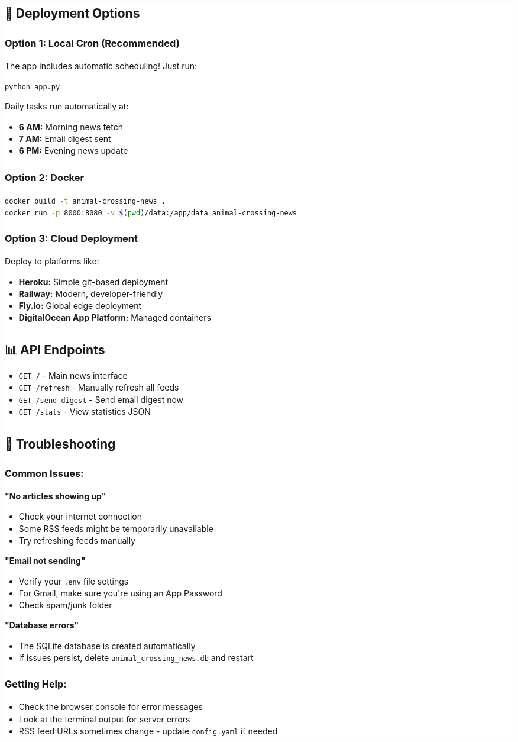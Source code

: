 ## 🚀 Deployment Options

### Option 1: Local Cron (Recommended)
The app includes automatic scheduling! Just run:
```bash
python app.py
```
Daily tasks run automatically at:
- **6 AM:** Morning news fetch
- **7 AM:** Email digest sent
- **6 PM:** Evening news update

### Option 2: Docker
```bash
docker build -t animal-crossing-news .
docker run -p 8000:8080 -v $(pwd)/data:/app/data animal-crossing-news
```

### Option 3: Cloud Deployment
Deploy to platforms like:
- **Heroku:** Simple git-based deployment
- **Railway:** Modern, developer-friendly
- **Fly.io:** Global edge deployment
- **DigitalOcean App Platform:** Managed containers

## 📊 API Endpoints

- `GET /` - Main news interface
- `GET /refresh` - Manually refresh all feeds
- `GET /send-digest` - Send email digest now
- `GET /stats` - View statistics JSON

## 🐛 Troubleshooting

### Common Issues:

**"No articles showing up"**
- Check your internet connection
- Some RSS feeds might be temporarily unavailable
- Try refreshing feeds manually

**"Email not sending"**
- Verify your `.env` file settings
- For Gmail, make sure you're using an App Password
- Check spam/junk folder

**"Database errors"**
- The SQLite database is created automatically
- If issues persist, delete `animal_crossing_news.db` and restart

### Getting Help:
- Check the browser console for error messages
- Look at the terminal output for server errors
- RSS feed URLs sometimes change - update `config.yaml` if needed

